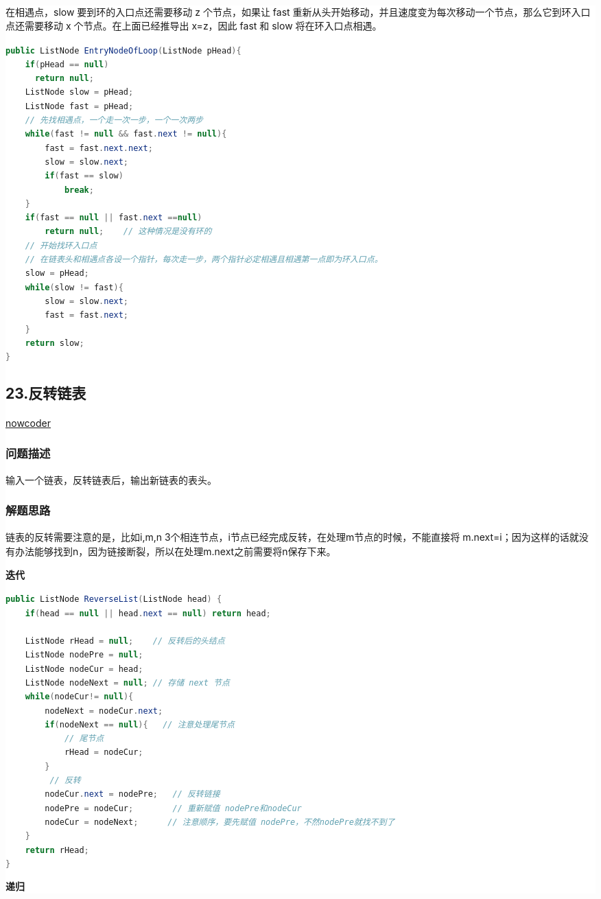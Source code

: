 在相遇点，slow 要到环的入口点还需要移动 z 个节点，如果让 fast 重新从头开始移动，并且速度变为每次移动一个节点，那么它到环入口点还需要移动 x 个节点。在上面已经推导出 x=z，因此 fast 和 slow 将在环入口点相遇。

```java
public ListNode EntryNodeOfLoop(ListNode pHead){
    if(pHead == null)
      return null;
    ListNode slow = pHead;
    ListNode fast = pHead;
    // 先找相遇点，一个走一次一步，一个一次两步
    while(fast != null && fast.next != null){
        fast = fast.next.next;
        slow = slow.next;
        if(fast == slow)
            break;
    }
    if(fast == null || fast.next ==null)
        return null;    // 这种情况是没有环的
    // 开始找环入口点
    // 在链表头和相遇点各设一个指针，每次走一步，两个指针必定相遇且相遇第一点即为环入口点。
    slow = pHead;
    while(slow != fast){
        slow = slow.next;
        fast = fast.next;
    }
    return slow;
}
```


## 23.反转链表
[nowcoder](https://www.nowcoder.com/practice/75e878df47f24fdc9dc3e400ec6058ca?tpId=13&tqId=11168&rp=1&ru=/ta/coding-interviews&qru=/ta/coding-interviews/question-ranking)

### 问题描述
输入一个链表，反转链表后，输出新链表的表头。

### 解题思路
链表的反转需要注意的是，比如i,m,n 3个相连节点，i节点已经完成反转，在处理m节点的时候，不能直接将
m.next=i；因为这样的话就没有办法能够找到n，因为链接断裂，所以在处理m.next之前需要将n保存下来。

**迭代**
```java
public ListNode ReverseList(ListNode head) {
    if(head == null || head.next == null) return head;

    ListNode rHead = null;    // 反转后的头结点
    ListNode nodePre = null;
    ListNode nodeCur = head;
    ListNode nodeNext = null; // 存储 next 节点
    while(nodeCur!= null){
        nodeNext = nodeCur.next;
        if(nodeNext == null){   // 注意处理尾节点
            // 尾节点
            rHead = nodeCur;
        }
         // 反转
        nodeCur.next = nodePre;   // 反转链接
        nodePre = nodeCur;        // 重新赋值 nodePre和nodeCur
        nodeCur = nodeNext;      // 注意顺序，要先赋值 nodePre，不然nodePre就找不到了
    }
    return rHead;
}
```
**递归**